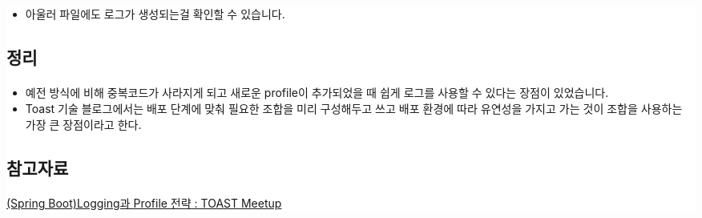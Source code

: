 - 아울러 파일에도 로그가 생성되는걸 확인할 수 있습니다.

## 정리

- 예전 방식에 비해 중복코드가 사라지게 되고 새로운 profile이 추가되었을 때 쉽게 로그를 사용할 수 있다는 장점이 있었습니다.
- Toast 기술 블로그에서는 배포 단계에 맞춰 필요한 조합을 미리 구성해두고 쓰고 배포 환경에 따라 유연성을 가지고 가는 것이 조합을 사용하는 가장 큰 장점이라고 한다.

## 참고자료

[(Spring Boot)Logging과 Profile 전략 : TOAST Meetup](https://meetup.toast.com/posts/149)
